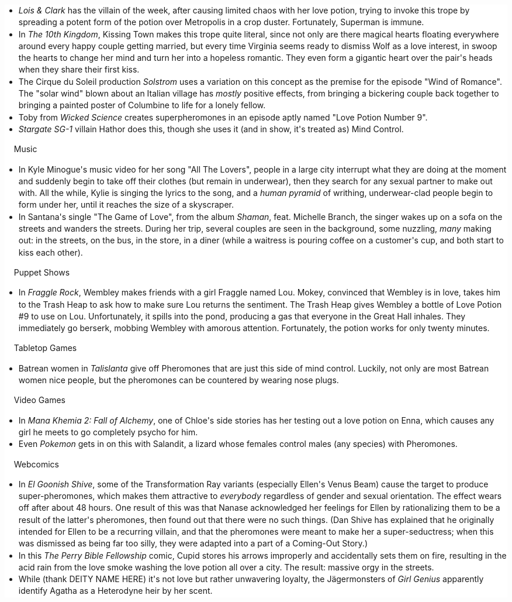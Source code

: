 -   _Lois & Clark_ has the villain of the week, after causing limited chaos with her love potion, trying to invoke this trope by spreading a potent form of the potion over Metropolis in a crop duster. Fortunately, Superman is immune.
-   In _The 10th Kingdom_, Kissing Town makes this trope quite literal, since not only are there magical hearts floating everywhere around every happy couple getting married, but every time Virginia seems ready to dismiss Wolf as a love interest, in swoop the hearts to change her mind and turn her into a hopeless romantic. They even form a gigantic heart over the pair's heads when they share their first kiss.
-   The Cirque du Soleil production _Solstrom_ uses a variation on this concept as the premise for the episode "Wind of Romance". The "solar wind" blown about an Italian village has _mostly_ positive effects, from bringing a bickering couple back together to bringing a painted poster of Columbine to life for a lonely fellow.
-   Toby from _Wicked Science_ creates superpheromones in an episode aptly named "Love Potion Number 9".
-   _Stargate SG-1_ villain Hathor does this, though she uses it (and in show, it's treated as) Mind Control.

    Music 

-   In Kyle Minogue's music video for her song "All The Lovers", people in a large city interrupt what they are doing at the moment and suddenly begin to take off their clothes (but remain in underwear), then they search for any sexual partner to make out with. All the while, Kylie is singing the lyrics to the song, and a _human pyramid_ of writhing, underwear-clad people begin to form under her, until it reaches the size of a skyscraper.
-   In Santana's single "The Game of Love", from the album _Shaman_, feat. Michelle Branch, the singer wakes up on a sofa on the streets and wanders the streets. During her trip, several couples are seen in the background, some nuzzling, _many_ making out: in the streets, on the bus, in the store, in a diner (while a waitress is pouring coffee on a customer's cup, and both start to kiss each other).

    Puppet Shows 

-   In _Fraggle Rock_, Wembley makes friends with a girl Fraggle named Lou. Mokey, convinced that Wembley is in love, takes him to the Trash Heap to ask how to make sure Lou returns the sentiment. The Trash Heap gives Wembley a bottle of Love Potion #9 to use on Lou. Unfortunately, it spills into the pond, producing a gas that everyone in the Great Hall inhales. They immediately go berserk, mobbing Wembley with amorous attention. Fortunately, the potion works for only twenty minutes.

    Tabletop Games 

-   Batrean women in _Talislanta_ give off Pheromones that are just this side of mind control. Luckily, not only are most Batrean women nice people, but the pheromones can be countered by wearing nose plugs.

    Video Games 

-   In _Mana Khemia 2: Fall of Alchemy_, one of Chloe's side stories has her testing out a love potion on Enna, which causes any girl he meets to go completely psycho for him.
-   Even _Pokemon_ gets in on this with Salandit, a lizard whose females control males (any species) with Pheromones.

    Webcomics 

-   In _El Goonish Shive_, some of the Transformation Ray variants (especially Ellen's Venus Beam) cause the target to produce super-pheromones, which makes them attractive to _everybody_ regardless of gender and sexual orientation. The effect wears off after about 48 hours. One result of this was that Nanase acknowledged her feelings for Ellen by rationalizing them to be a result of the latter's pheromones, then found out that there were no such things. (Dan Shive has explained that he originally intended for Ellen to be a recurring villain, and that the pheromones were meant to make her a super-seductress; when this was dismissed as being far too silly, they were adapted into a part of a Coming-Out Story.)
-   In this _The Perry Bible Fellowship_ comic, Cupid stores his arrows improperly and accidentally sets them on fire, resulting in the acid rain from the love smoke washing the love potion all over a city. The result: massive orgy in the streets.
-   While (thank DEITY NAME HERE) it's not love but rather unwavering loyalty, the Jägermonsters of _Girl Genius_ apparently identify Agatha as a Heterodyne heir by her scent.
    